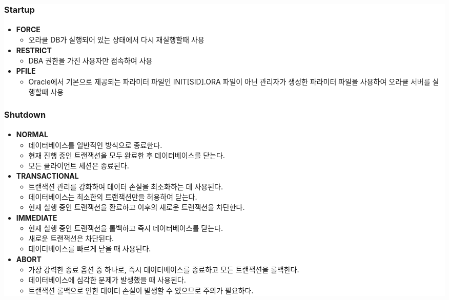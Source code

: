 

### Startup

- **FORCE**
  - 오라클 DB가 실행되어 있는 상태에서 다시 재실행할때 사용
- **RESTRICT**
  - DBA 권한을 가진 사용자만 접속하여 사용
- **PFILE**
  - Oracle에서 기본으로 제공되는 파라미터 파일인 INIT[SID].ORA 파일이 아닌 관리자가 생성한 파라미터 파일을 사용하여 오라클 서버를 실행할때 사용

### Shutdown

- **NORMAL**
  - 데이터베이스를 일반적인 방식으로 종료한다.
  - 현재 진행 중인 트랜잭션을 모두 완료한 후 데이터베이스를 닫는다.
  - 모든 클라이언트 세션은 종료된다.
- **TRANSACTIONAL**
  - 트랜잭션 관리를 강화하여 데이터 손실을 최소화하는 데 사용된다.
  - 데이터베이스는 최소한의 트랜잭션만을 허용하여 닫는다.
  - 현재 실행 중인 트랜잭션을 환료하고 이후의 새로운 트랜잭션을 차단한다.
- **IMMEDIATE**
  - 현재 실행 중인 트랜잭션을 롤백하고 즉시 데이터베이스를 닫는다.
  - 새로운 트랜잭션은 차단된다.
  - 데이터베이스를 빠르게 닫을 때 사용된다.
- **ABORT**
  - 가장 강력한 종료 옵션 중 하나로, 즉시 데이터베이스를 종료하고 모든 트랜잭션을 롤백한다.
  - 데이터베이스에 심각한 문제가 발생했을 때 사용된다.
  - 트랜잭션 롤백으로 인한 데이터 손실이 발생할 수 있으므로 주의가 필요하다.















